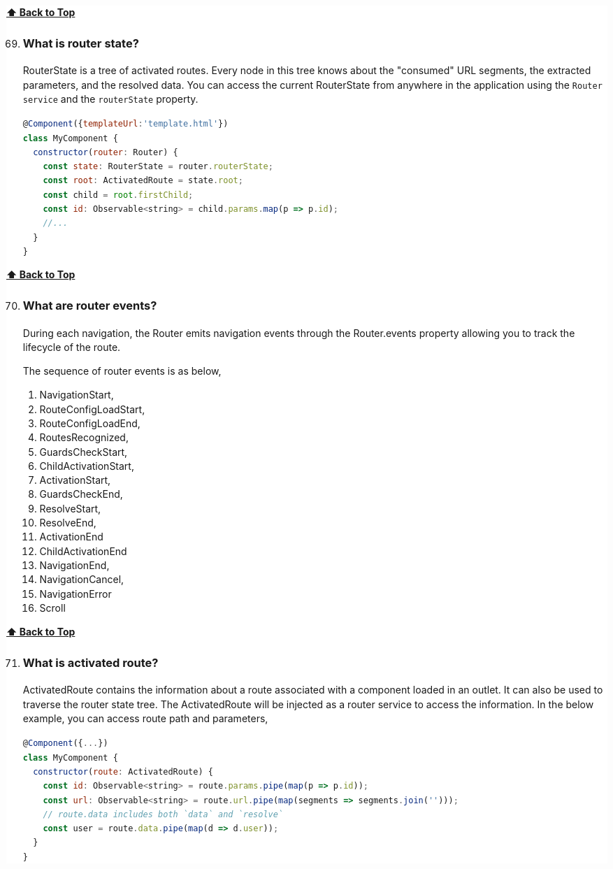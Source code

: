   **[⬆ Back to Top](#table-of-contents)**

69. ### What is router state?
    RouterState is a tree of activated routes. Every node in this tree knows about the "consumed" URL segments, the extracted parameters, and the resolved data. You can access the current RouterState from anywhere in the application using the `Router service` and the `routerState` property.

    ```javascript
    @Component({templateUrl:'template.html'})
    class MyComponent {
      constructor(router: Router) {
        const state: RouterState = router.routerState;
        const root: ActivatedRoute = state.root;
        const child = root.firstChild;
        const id: Observable<string> = child.params.map(p => p.id);
        //...
      }
    }
    ```

  **[⬆ Back to Top](#table-of-contents)**

70. ### What are router events?
    During each navigation, the Router emits navigation events through the Router.events property allowing you to track the lifecycle of the route.

    The sequence of router events is as below,

    1. NavigationStart,
    2. RouteConfigLoadStart,
    3. RouteConfigLoadEnd,
    4. RoutesRecognized,
    5. GuardsCheckStart,
    6. ChildActivationStart,
    7. ActivationStart,
    8. GuardsCheckEnd,
    9. ResolveStart,
    10. ResolveEnd,
    11. ActivationEnd
    12. ChildActivationEnd
    13. NavigationEnd,
    14. NavigationCancel,
    15. NavigationError
    16. Scroll

  **[⬆ Back to Top](#table-of-contents)**

71. ### What is activated route?
    ActivatedRoute contains the information about a route associated with a component loaded in an outlet. It can also be used to traverse the router state tree. The ActivatedRoute will be injected as a router service to access the information. In the below example, you can access route path and parameters,

    ```javascript
    @Component({...})
    class MyComponent {
      constructor(route: ActivatedRoute) {
        const id: Observable<string> = route.params.pipe(map(p => p.id));
        const url: Observable<string> = route.url.pipe(map(segments => segments.join('')));
        // route.data includes both `data` and `resolve`
        const user = route.data.pipe(map(d => d.user));
      }
    }
    ```
